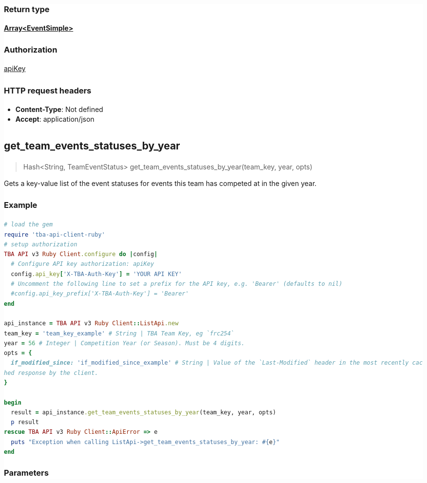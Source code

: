 ### Return type

[**Array&lt;EventSimple&gt;**](EventSimple.md)

### Authorization

[apiKey](../README.md#apiKey)

### HTTP request headers

- **Content-Type**: Not defined
- **Accept**: application/json


## get_team_events_statuses_by_year

> Hash&lt;String, TeamEventStatus&gt; get_team_events_statuses_by_year(team_key, year, opts)



Gets a key-value list of the event statuses for events this team has competed at in the given year.

### Example

```ruby
# load the gem
require 'tba-api-client-ruby'
# setup authorization
TBA API v3 Ruby Client.configure do |config|
  # Configure API key authorization: apiKey
  config.api_key['X-TBA-Auth-Key'] = 'YOUR API KEY'
  # Uncomment the following line to set a prefix for the API key, e.g. 'Bearer' (defaults to nil)
  #config.api_key_prefix['X-TBA-Auth-Key'] = 'Bearer'
end

api_instance = TBA API v3 Ruby Client::ListApi.new
team_key = 'team_key_example' # String | TBA Team Key, eg `frc254`
year = 56 # Integer | Competition Year (or Season). Must be 4 digits.
opts = {
  if_modified_since: 'if_modified_since_example' # String | Value of the `Last-Modified` header in the most recently cached response by the client.
}

begin
  result = api_instance.get_team_events_statuses_by_year(team_key, year, opts)
  p result
rescue TBA API v3 Ruby Client::ApiError => e
  puts "Exception when calling ListApi->get_team_events_statuses_by_year: #{e}"
end
```

### Parameters

